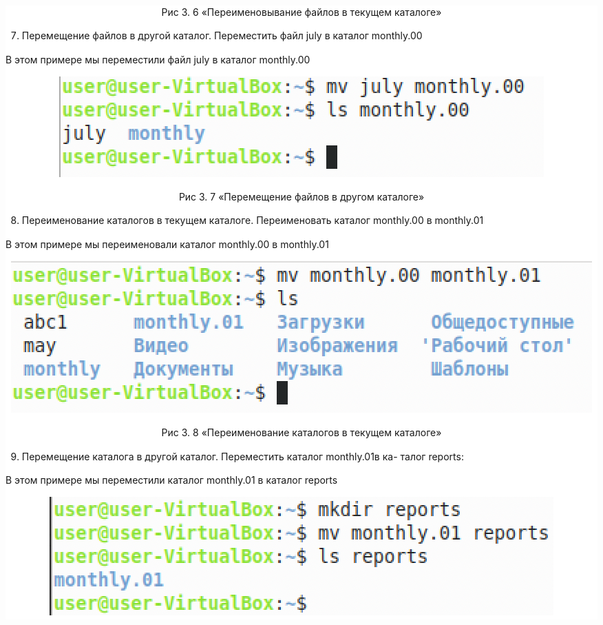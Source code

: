 <p align=center>Рис 3.  6 «Переименовывание файлов в текущем каталоге»<p>

  7. Перемещение файлов в другой каталог. Переместить файл july в каталог
monthly.00

В этом примере мы переместили файл july в каталог monthly.00

<p align=center>
  <img src='img007.png'>
</p>

<p align=center>Рис 3.  7 «Перемещение файлов в другом каталоге»<p>

  8. Переименование каталогов в текущем каталоге. Переименовать каталог
monthly.00 в monthly.01

В этом примере мы переименовали каталог monthly.00 в monthly.01

<p align=center>
  <img src='img008.png'>
</p>

<p align=center>Рис 3.  8 «Переименование каталогов в текущем каталоге»<p>

  9. Перемещение каталога в другой каталог. Переместить каталог monthly.01в ка-
талог reports:

В этом примере мы переместили каталог monthly.01 в каталог reports

<p align=center>
  <img src='img009.png'>
</p>
